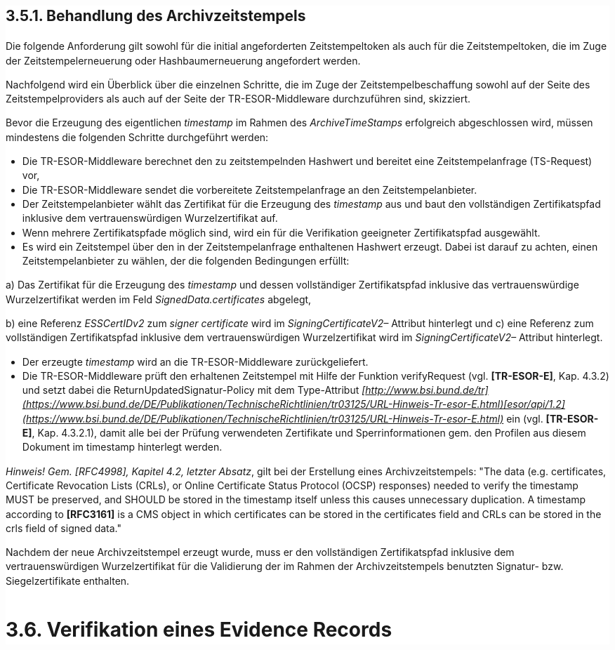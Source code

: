## <span id="page-20-0"></span>**3.5.1. Behandlung des Archivzeitstempels**

Die folgende Anforderung gilt sowohl für die initial angeforderten Zeitstempeltoken als auch für die Zeitstempeltoken, die im Zuge der Zeitstempelerneuerung oder Hashbaumerneuerung angefordert werden.

Nachfolgend wird ein Überblick über die einzelnen Schritte, die im Zuge der Zeitstempelbeschaffung sowohl auf der Seite des Zeitstempelproviders als auch auf der Seite der TR-ESOR-Middleware durchzuführen sind, skizziert.

Bevor die Erzeugung des eigentlichen *timestamp* im Rahmen des *ArchiveTimeStamps* erfolgreich abgeschlossen wird, müssen mindestens die folgenden Schritte durchgeführt werden:

- Die TR-ESOR-Middleware berechnet den zu zeitstempelnden Hashwert und bereitet eine Zeitstempelanfrage (TS-Request) vor,
- Die TR-ESOR-Middleware sendet die vorbereitete Zeitstempelanfrage an den Zeitstempelanbieter.
- Der Zeitstempelanbieter wählt das Zertifikat für die Erzeugung des *timestamp* aus und baut den vollständigen Zertifikatspfad inklusive dem vertrauenswürdigen Wurzelzertifikat auf.
- Wenn mehrere Zertifikatspfade möglich sind, wird ein für die Verifikation geeigneter Zertifikatspfad ausgewählt.
- Es wird ein Zeitstempel über den in der Zeitstempelanfrage enthaltenen Hashwert erzeugt. Dabei ist darauf zu achten, einen Zeitstempelanbieter zu wählen, der die folgenden Bedingungen erfüllt:

a) Das Zertifikat für die Erzeugung des *timestamp* und dessen vollständiger Zertifikatspfad inklusive das vertrauenswürdige Wurzelzertifikat werden im Feld *SignedData.certificates* abgelegt,

b) eine Referenz *ESSCertIDv2* zum *signer certificate* wird im *SigningCertificateV2–* Attribut hinterlegt und c) eine Referenz zum vollständigen Zertifikatspfad inklusive dem vertrauenswürdigen Wurzelzertifikat wird im *SigningCertificateV2–* Attribut hinterlegt.

- Der erzeugte *timestamp* wird an die TR-ESOR-Middleware zurückgeliefert.
- Die TR-ESOR-Middleware prüft den erhaltenen Zeitstempel mit Hilfe der Funktion verifyRequest (vgl. **[TR-ESOR-E]**, Kap. 4.3.2) und setzt dabei die ReturnUpdatedSignatur-Policy mit dem Type-Attribut *[http://www.bsi.bund.de/tr](https://www.bsi.bund.de/DE/Publikationen/TechnischeRichtlinien/tr03125/URL-Hinweis-Tr-esor-E.html)[esor/api/1.2](https://www.bsi.bund.de/DE/Publikationen/TechnischeRichtlinien/tr03125/URL-Hinweis-Tr-esor-E.html)* ein (vgl. **[TR-ESOR-E]**, Kap. 4.3.2.1), damit alle bei der Prüfung verwendeten Zertifikate und Sperrinformationen gem. den Profilen aus diesem Dokument im timestamp hinterlegt werden.

*Hinweis! Gem. [RFC4998], Kapitel 4.2, letzter Absatz*, gilt bei der Erstellung eines Archivzeitstempels: "The data (e.g. certificates, Certificate Revocation Lists (CRLs), or Online Certificate Status Protocol (OCSP) responses) needed to verify the timestamp MUST be preserved, and SHOULD be stored in the timestamp itself unless this causes unnecessary duplication. A timestamp according to **[RFC3161]** is a CMS object in which certificates can be stored in the certificates field and CRLs can be stored in the crls field of signed data."

Nachdem der neue Archivzeitstempel erzeugt wurde, muss er den vollständigen Zertifikatspfad inklusive dem vertrauenswürdigen Wurzelzertifikat für die Validierung der im Rahmen der Archivzeitstempels benutzten Signatur- bzw. Siegelzertifikate enthalten.

# <span id="page-21-0"></span>**3.6. Verifikation eines Evidence Records**
